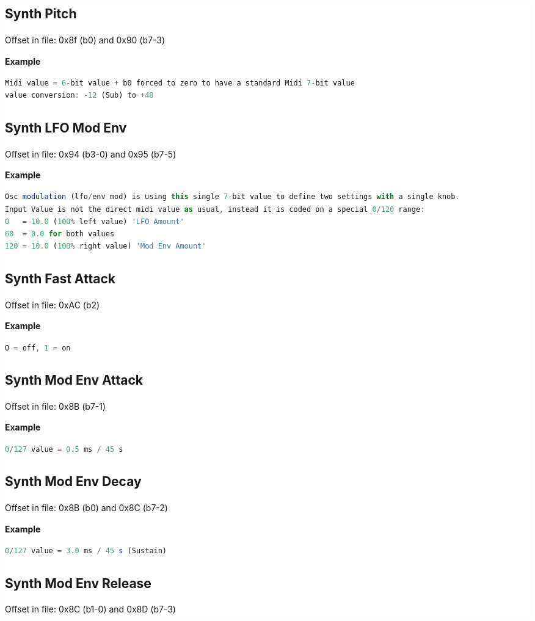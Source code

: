 ## Synth Pitch
Offset in file: 0x8f (b0) and 0x90 (b7-3)

**Example**
```js
Midi value = 6-bit value + b0 forced to zero to have a standard Midi 7-bit value
value conversion: -12 (Sub) to +48
```
<a name="module_Synth LFO Mod Env"></a>

## Synth LFO Mod Env
Offset in file: 0x94 (b3-0) and 0x95 (b7-5)

**Example**
```js
Osc modulation (lfo/env mod) is using this single 7-bit value to define two settings with a single knob.
Input Value is not the direct midi value as usual, instead it is coded on a special 0/120 range:
0   = 10.0 (100% left value) 'LFO Amount'
60  = 0.0 for both values
120 = 10.0 (100% right value) 'Mod Env Amount'
```
<a name="module_Synth Fast Attack"></a>

## Synth Fast Attack
Offset in file: 0xAC (b2)

**Example**
```js
O = off, 1 = on
```
<a name="module_Synth Mod Env Attack"></a>

## Synth Mod Env Attack
Offset in file: 0x8B (b7-1)

**Example**
```js
0/127 value = 0.5 ms / 45 s
```
<a name="module_Synth Mod Env Decay"></a>

## Synth Mod Env Decay
Offset in file: 0x8B (b0) and 0x8C (b7-2)

**Example**
```js
0/127 value = 3.0 ms / 45 s (Sustain)
```
<a name="module_Synth Mod Env Release"></a>

## Synth Mod Env Release
Offset in file: 0x8C (b1-0) and 0x8D (b7-3)
